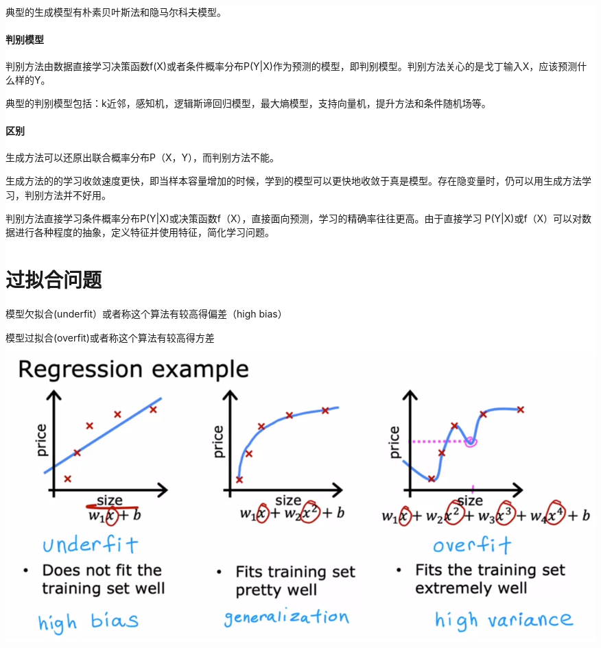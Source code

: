 典型的生成模型有朴素贝叶斯法和隐马尔科夫模型。

#### 判别模型

判别方法由数据直接学习决策函数f(X)或者条件概率分布P(Y|X)作为预测的模型，即判别模型。判别方法关心的是戈丁输入X，应该预测什么样的Y。

典型的判别模型包括：k近邻，感知机，逻辑斯谛回归模型，最大熵模型，支持向量机，提升方法和条件随机场等。

#### 区别

生成方法可以还原出联合概率分布P（X，Y），而判别方法不能。

生成方法的的学习收敛速度更快，即当样本容量增加的时候，学到的模型可以更快地收敛于真是模型。存在隐变量时，仍可以用生成方法学习，判别方法并不好用。

判别方法直接学习条件概率分布P(Y|X)或决策函数f（X），直接面向预测，学习的精确率往往更高。由于直接学习 P(Y|X)或f（X）可以对数据进行各种程度的抽象，定义特征并使用特征，简化学习问题。

# 过拟合问题

模型欠拟合(underfit）或者称这个算法有较高得偏差（high bias）

模型过拟合(overfit)或者称这个算法有较高得方差

![image-20230130003015221](./%E6%9C%BA%E5%99%A8%E5%AD%A6%E4%B9%A0%E6%96%B9%E6%B3%95.assets/image-20230130003015221.png)
